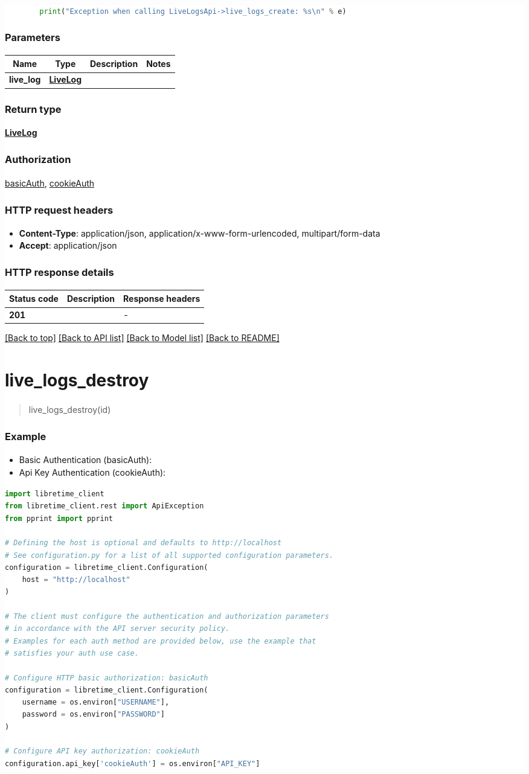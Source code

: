 ```python
        print("Exception when calling LiveLogsApi->live_logs_create: %s\n" % e)
```



### Parameters


Name | Type | Description  | Notes
------------- | ------------- | ------------- | -------------
 **live_log** | [**LiveLog**](LiveLog.md)|  | 

### Return type

[**LiveLog**](LiveLog.md)

### Authorization

[basicAuth](../README.md#basicAuth), [cookieAuth](../README.md#cookieAuth)

### HTTP request headers

 - **Content-Type**: application/json, application/x-www-form-urlencoded, multipart/form-data
 - **Accept**: application/json

### HTTP response details

| Status code | Description | Response headers |
|-------------|-------------|------------------|
**201** |  |  -  |

[[Back to top]](#) [[Back to API list]](../README.md#documentation-for-api-endpoints) [[Back to Model list]](../README.md#documentation-for-models) [[Back to README]](../README.md)

# **live_logs_destroy**
> live_logs_destroy(id)

### Example

* Basic Authentication (basicAuth):
* Api Key Authentication (cookieAuth):

```python
import libretime_client
from libretime_client.rest import ApiException
from pprint import pprint

# Defining the host is optional and defaults to http://localhost
# See configuration.py for a list of all supported configuration parameters.
configuration = libretime_client.Configuration(
    host = "http://localhost"
)

# The client must configure the authentication and authorization parameters
# in accordance with the API server security policy.
# Examples for each auth method are provided below, use the example that
# satisfies your auth use case.

# Configure HTTP basic authorization: basicAuth
configuration = libretime_client.Configuration(
    username = os.environ["USERNAME"],
    password = os.environ["PASSWORD"]
)

# Configure API key authorization: cookieAuth
configuration.api_key['cookieAuth'] = os.environ["API_KEY"]
```